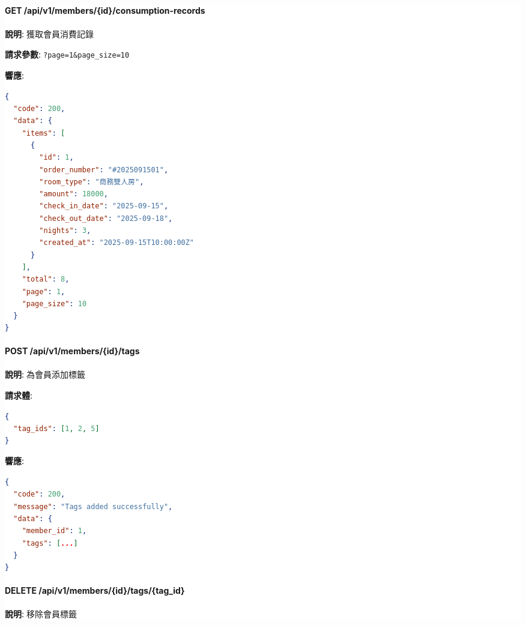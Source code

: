#### GET /api/v1/members/{id}/consumption-records
**說明**: 獲取會員消費記錄

**請求參數**: `?page=1&page_size=10`

**響應**:
```json
{
  "code": 200,
  "data": {
    "items": [
      {
        "id": 1,
        "order_number": "#2025091501",
        "room_type": "商務雙人房",
        "amount": 18000,
        "check_in_date": "2025-09-15",
        "check_out_date": "2025-09-18",
        "nights": 3,
        "created_at": "2025-09-15T10:00:00Z"
      }
    ],
    "total": 8,
    "page": 1,
    "page_size": 10
  }
}
```

#### POST /api/v1/members/{id}/tags
**說明**: 為會員添加標籤

**請求體**:
```json
{
  "tag_ids": [1, 2, 5]
}
```

**響應**:
```json
{
  "code": 200,
  "message": "Tags added successfully",
  "data": {
    "member_id": 1,
    "tags": [...]
  }
}
```

#### DELETE /api/v1/members/{id}/tags/{tag_id}
**說明**: 移除會員標籤

